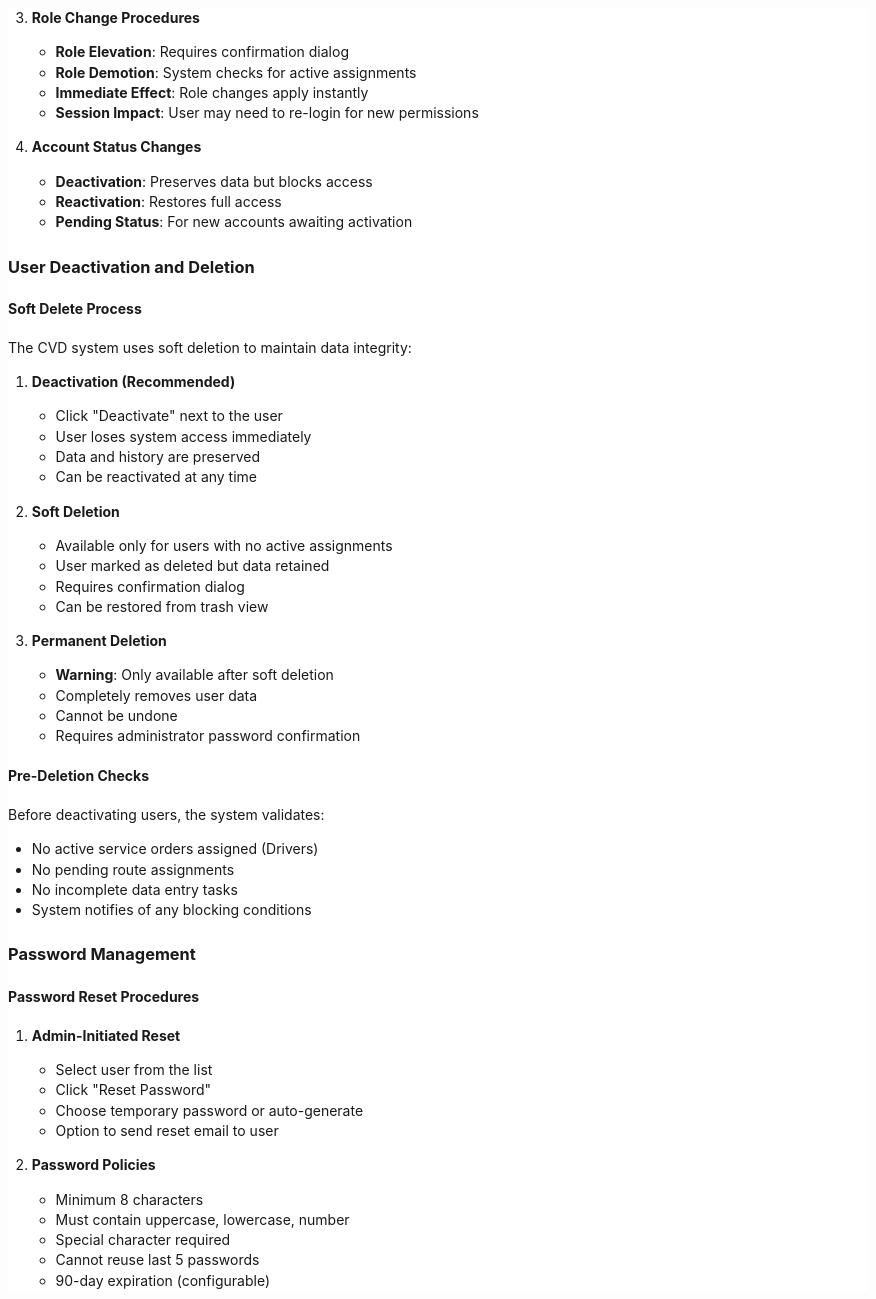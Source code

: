 3. **Role Change Procedures**
   - **Role Elevation**: Requires confirmation dialog
   - **Role Demotion**: System checks for active assignments
   - **Immediate Effect**: Role changes apply instantly
   - **Session Impact**: User may need to re-login for new permissions

4. **Account Status Changes**
   - **Deactivation**: Preserves data but blocks access
   - **Reactivation**: Restores full access
   - **Pending Status**: For new accounts awaiting activation

### User Deactivation and Deletion

#### Soft Delete Process
The CVD system uses soft deletion to maintain data integrity:

1. **Deactivation (Recommended)**
   - Click "Deactivate" next to the user
   - User loses system access immediately
   - Data and history are preserved
   - Can be reactivated at any time

2. **Soft Deletion**
   - Available only for users with no active assignments
   - User marked as deleted but data retained
   - Requires confirmation dialog
   - Can be restored from trash view

3. **Permanent Deletion**
   - **Warning**: Only available after soft deletion
   - Completely removes user data
   - Cannot be undone
   - Requires administrator password confirmation

#### Pre-Deletion Checks
Before deactivating users, the system validates:
- No active service orders assigned (Drivers)
- No pending route assignments
- No incomplete data entry tasks
- System notifies of any blocking conditions

### Password Management

#### Password Reset Procedures
1. **Admin-Initiated Reset**
   - Select user from the list
   - Click "Reset Password" 
   - Choose temporary password or auto-generate
   - Option to send reset email to user

2. **Password Policies**
   - Minimum 8 characters
   - Must contain uppercase, lowercase, number
   - Special character required
   - Cannot reuse last 5 passwords
   - 90-day expiration (configurable)

